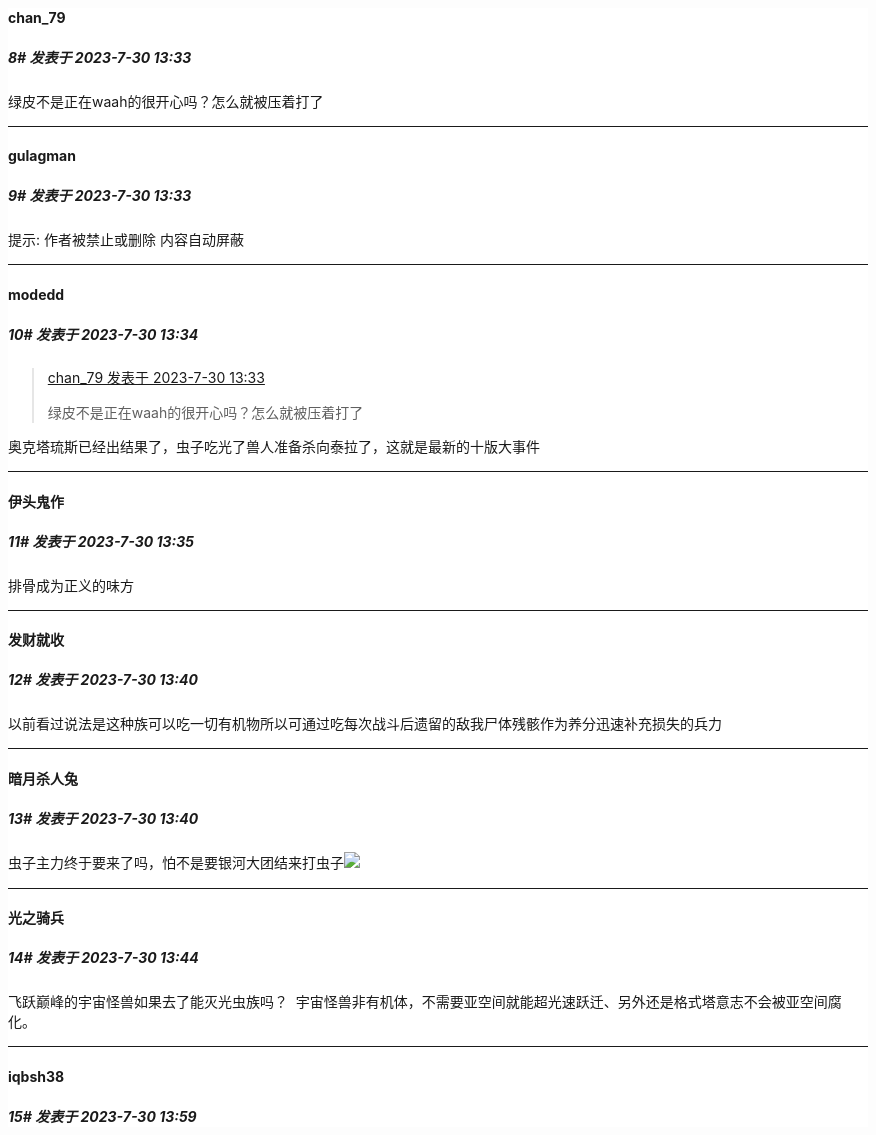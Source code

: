 ####  chan_79  
##### 8#       发表于 2023-7-30 13:33

绿皮不是正在waah的很开心吗？怎么就被压着打了

*****

####  gulagman  
##### 9#       发表于 2023-7-30 13:33

提示: 作者被禁止或删除 内容自动屏蔽

*****

####  modedd  
##### 10#       发表于 2023-7-30 13:34

<blockquote><a href="httphttps://bbs.saraba1st.com/2b/forum.php?mod=redirect&amp;goto=findpost&amp;pid=61841611&amp;ptid=2146389" target="_blank">chan_79 发表于 2023-7-30 13:33</a>

绿皮不是正在waah的很开心吗？怎么就被压着打了</blockquote>
奥克塔琉斯已经出结果了，虫子吃光了兽人准备杀向泰拉了，这就是最新的十版大事件

*****

####  伊头鬼作  
##### 11#       发表于 2023-7-30 13:35

排骨成为正义的味方

*****

####  发财就收  
##### 12#       发表于 2023-7-30 13:40

以前看过说法是这种族可以吃一切有机物所以可通过吃每次战斗后遗留的敌我尸体残骸作为养分迅速补充损失的兵力

*****

####  暗月杀人兔  
##### 13#       发表于 2023-7-30 13:40

虫子主力终于要来了吗，怕不是要银河大团结来打虫子<img src="https://static.saraba1st.com/image/smiley/face2017/067.png" referrerpolicy="no-referrer">

*****

####  光之骑兵  
##### 14#       发表于 2023-7-30 13:44

飞跃巅峰的宇宙怪兽如果去了能灭光虫族吗？  宇宙怪兽非有机体，不需要亚空间就能超光速跃迁、另外还是格式塔意志不会被亚空间腐化。

*****

####  iqbsh38  
##### 15#       发表于 2023-7-30 13:59
